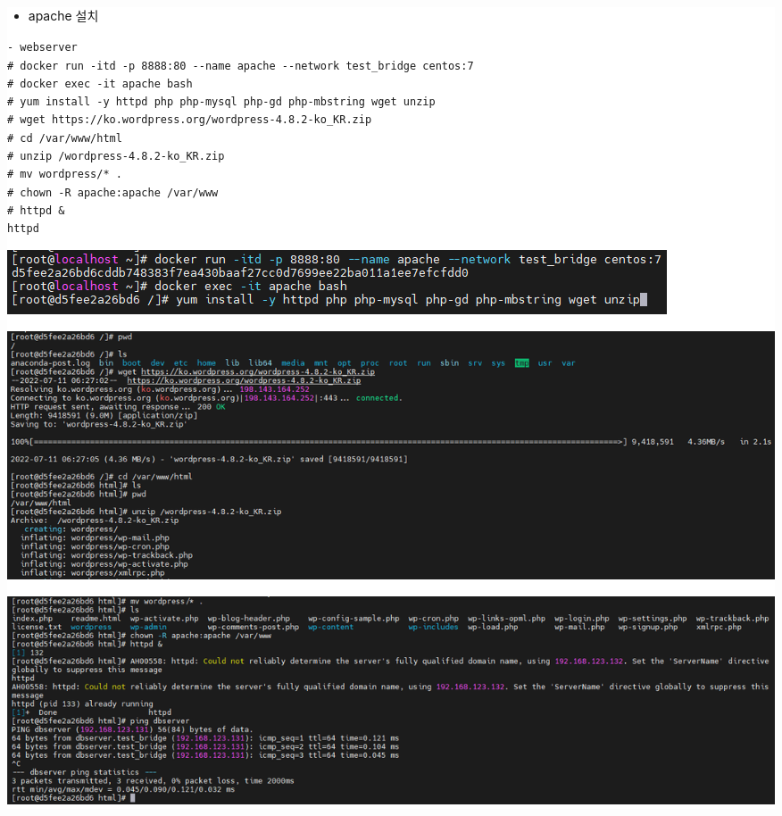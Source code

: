 * apache 설치

```
- webserver
# docker run -itd -p 8888:80 --name apache --network test_bridge centos:7
# docker exec -it apache bash
# yum install -y httpd php php-mysql php-gd php-mbstring wget unzip
# wget https://ko.wordpress.org/wordpress-4.8.2-ko_KR.zip
# cd /var/www/html
# unzip /wordpress-4.8.2-ko_KR.zip
# mv wordpress/* .
# chown -R apache:apache /var/www
# httpd &
httpd
```

![image-20220711152301397](md-images/0711/image-20220711152301397.png)

![image-20220711153125475](md-images/0711/image-20220711153125475.png)

![image-20220711153424058](md-images/0711/image-20220711153424058.png)

